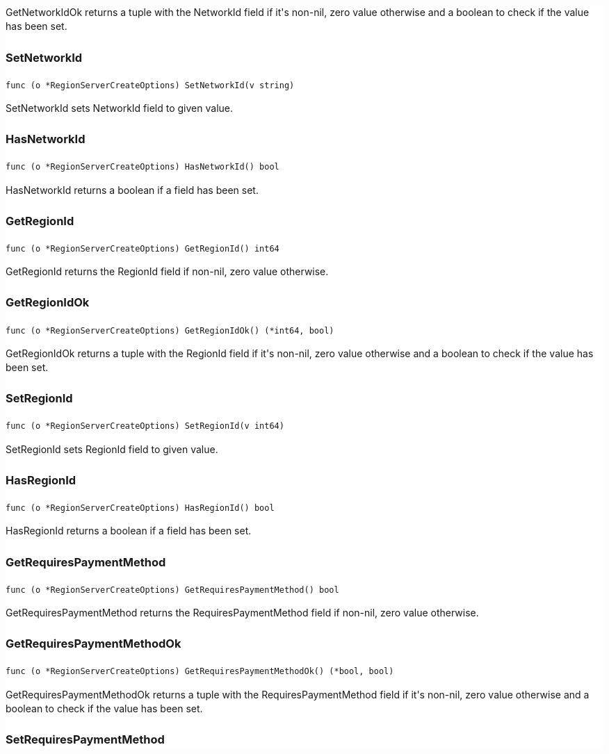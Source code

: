 GetNetworkIdOk returns a tuple with the NetworkId field if it's non-nil, zero value otherwise
and a boolean to check if the value has been set.

### SetNetworkId

`func (o *RegionServerCreateOptions) SetNetworkId(v string)`

SetNetworkId sets NetworkId field to given value.

### HasNetworkId

`func (o *RegionServerCreateOptions) HasNetworkId() bool`

HasNetworkId returns a boolean if a field has been set.

### GetRegionId

`func (o *RegionServerCreateOptions) GetRegionId() int64`

GetRegionId returns the RegionId field if non-nil, zero value otherwise.

### GetRegionIdOk

`func (o *RegionServerCreateOptions) GetRegionIdOk() (*int64, bool)`

GetRegionIdOk returns a tuple with the RegionId field if it's non-nil, zero value otherwise
and a boolean to check if the value has been set.

### SetRegionId

`func (o *RegionServerCreateOptions) SetRegionId(v int64)`

SetRegionId sets RegionId field to given value.

### HasRegionId

`func (o *RegionServerCreateOptions) HasRegionId() bool`

HasRegionId returns a boolean if a field has been set.

### GetRequiresPaymentMethod

`func (o *RegionServerCreateOptions) GetRequiresPaymentMethod() bool`

GetRequiresPaymentMethod returns the RequiresPaymentMethod field if non-nil, zero value otherwise.

### GetRequiresPaymentMethodOk

`func (o *RegionServerCreateOptions) GetRequiresPaymentMethodOk() (*bool, bool)`

GetRequiresPaymentMethodOk returns a tuple with the RequiresPaymentMethod field if it's non-nil, zero value otherwise
and a boolean to check if the value has been set.

### SetRequiresPaymentMethod
